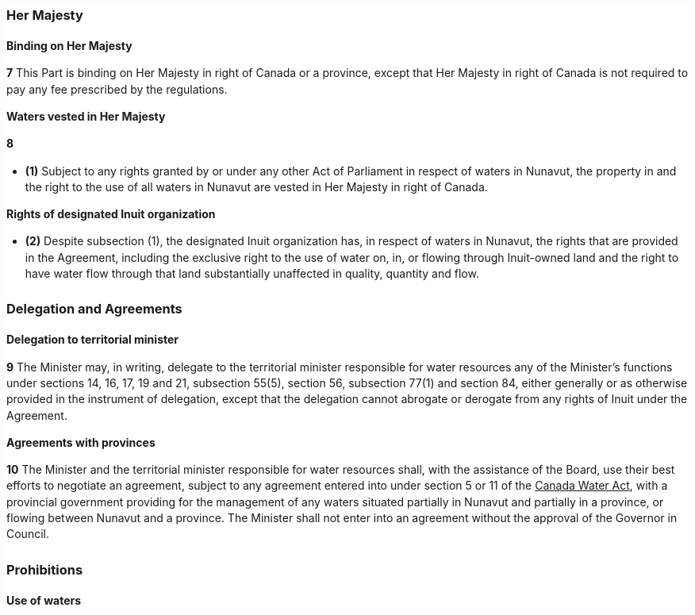 


### Her Majesty



**Binding on Her Majesty**

**7** This Part is binding on Her Majesty in right of Canada or a province, except that Her Majesty in right of Canada is not required to pay any fee prescribed by the regulations.




**Waters vested in Her Majesty**

**8** 

- **(1)** Subject to any rights granted by or under any other Act of Parliament in respect of waters in Nunavut, the property in and the right to the use of all waters in Nunavut are vested in Her Majesty in right of Canada.

**Rights of designated Inuit organization**

- **(2)** Despite subsection (1), the designated Inuit organization has, in respect of waters in Nunavut, the rights that are provided in the Agreement, including the exclusive right to the use of water on, in, or flowing through Inuit-owned land and the right to have water flow through that land substantially unaffected in quality, quantity and flow.




### Delegation and Agreements



**Delegation to territorial minister**

**9** The Minister may, in writing, delegate to the territorial minister responsible for water resources any of the Minister’s functions under sections 14, 16, 17, 19 and 21, subsection 55(5), section 56, subsection 77(1) and section 84, either generally or as otherwise provided in the instrument of delegation, except that the delegation cannot abrogate or derogate from any rights of Inuit under the Agreement.




**Agreements with provinces**

**10** The Minister and the territorial minister responsible for water resources shall, with the assistance of the Board, use their best efforts to negotiate an agreement, subject to any agreement entered into under section 5 or 11 of the [Canada Water Act](/en/Acts/Revised%20Statutes%20of%20Canada/C/C-11.md), with a provincial government providing for the management of any waters situated partially in Nunavut and partially in a province, or flowing between Nunavut and a province. The Minister shall not enter into an agreement without the approval of the Governor in Council.




### Prohibitions



**Use of waters**
